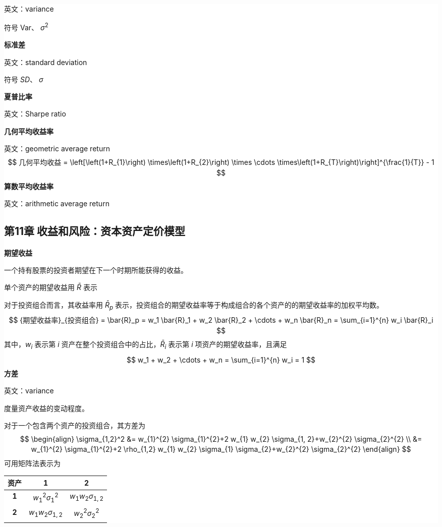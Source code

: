 英文：variance

符号 $\mathrm{Var}$、 $\sigma^2$ 

**标准差**

英文：standard deviation

符号 $SD$、 $\sigma$ 

**夏普比率**

英文：Sharpe ratio

**几何平均收益率**

英文：geometric average return
$$
几何平均收益 = \left[\left(1+R_{1}\right) \times\left(1+R_{2}\right) \times \cdots \times\left(1+R_{T}\right)\right]^{\frac{1}{T}} - 1
$$
**算数平均收益率**

英文：arithmetic average return

## 第11章 收益和风险：资本资产定价模型

**期望收益**

一个持有股票的投资者期望在下一个时期所能获得的收益。

单个资产的期望收益用 $\bar{R}$ 表示

对于投资组合而言，其收益率用 $\bar{R}_p$ 表示，投资组合的期望收益率等于构成组合的各个资产的的期望收益率的加权平均数。
$$
{期望收益率}_{投资组合} = \bar{R}_p = w_1 \bar{R}_1 + w_2 \bar{R}_2 + \cdots + w_n \bar{R}_n = \sum_{i=1}^{n} w_i \bar{R}_i
$$
其中，$w_i$ 表示第 $i$ 资产在整个投资组合中的占比，$\bar{R}_i$ 表示第 $i$ 项资产的期望收益率，且满足
$$
w_1 + w_2 + \cdots + w_n = \sum_{i=1}^{n} w_i = 1
$$
**方差**

英文：variance

度量资产收益的变动程度。

对于一个包含两个资产的投资组合，其方差为
$$
\begin{align}
\sigma_{1,2}^2 &= w_{1}^{2} \sigma_{1}^{2}+2 w_{1} w_{2} \sigma_{1, 2}+w_{2}^{2} \sigma_{2}^{2} \\
&= w_{1}^{2} \sigma_{1}^{2}+2 \rho_{1,2} w_{1} w_{2} \sigma_{1} \sigma_{2}+w_{2}^{2} \sigma_{2}^{2}
\end{align}
$$
可用矩阵法表示为

| 资产  |             1              |             2              |
| :---: | :------------------------: | :------------------------: |
| **1** | $w_{1}^{2} \sigma_{1}^{2}$ | $w_{1} w_{2} \sigma_{1,2}$ |
| **2** | $w_{1} w_{2} \sigma_{1,2}$ | $w_{2}^{2} \sigma_{2}^{2}$ |
